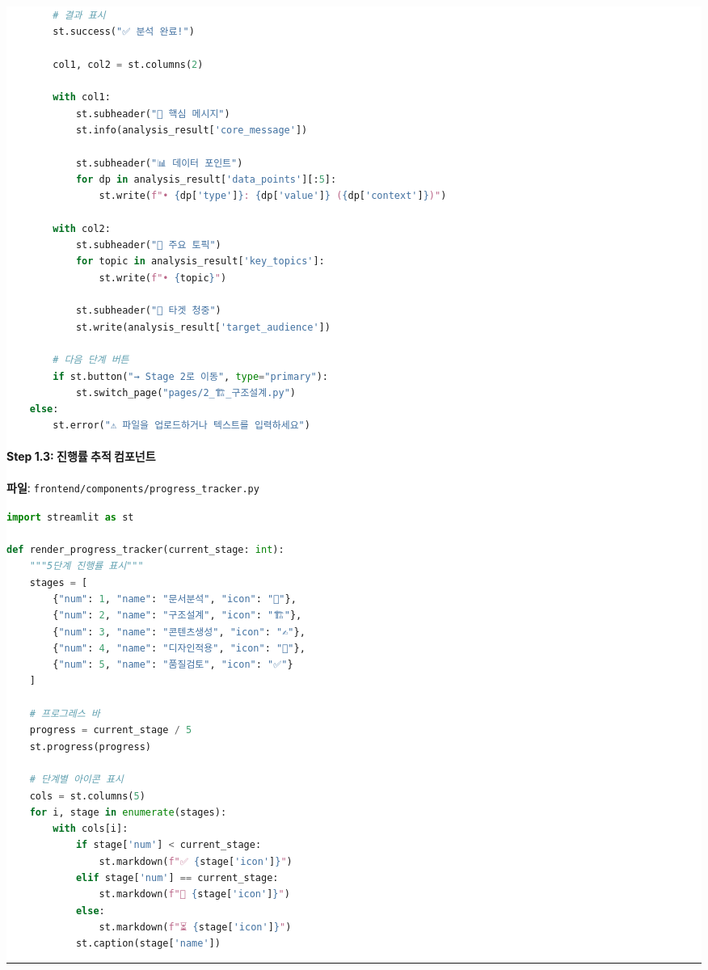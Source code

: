 ```python
        # 결과 표시
        st.success("✅ 분석 완료!")
        
        col1, col2 = st.columns(2)
        
        with col1:
            st.subheader("🎯 핵심 메시지")
            st.info(analysis_result['core_message'])
            
            st.subheader("📊 데이터 포인트")
            for dp in analysis_result['data_points'][:5]:
                st.write(f"• {dp['type']}: {dp['value']} ({dp['context']})")
        
        with col2:
            st.subheader("🔑 주요 토픽")
            for topic in analysis_result['key_topics']:
                st.write(f"• {topic}")
            
            st.subheader("👥 타겟 청중")
            st.write(analysis_result['target_audience'])
        
        # 다음 단계 버튼
        if st.button("→ Stage 2로 이동", type="primary"):
            st.switch_page("pages/2_🏗️_구조설계.py")
    else:
        st.error("⚠️ 파일을 업로드하거나 텍스트를 입력하세요")
```

#### Step 1.3: 진행률 추적 컴포넌트
**파일**: `frontend/components/progress_tracker.py`

```python
import streamlit as st

def render_progress_tracker(current_stage: int):
    """5단계 진행률 표시"""
    stages = [
        {"num": 1, "name": "문서분석", "icon": "📄"},
        {"num": 2, "name": "구조설계", "icon": "🏗️"},
        {"num": 3, "name": "콘텐츠생성", "icon": "✍️"},
        {"num": 4, "name": "디자인적용", "icon": "🎨"},
        {"num": 5, "name": "품질검토", "icon": "✅"}
    ]
    
    # 프로그레스 바
    progress = current_stage / 5
    st.progress(progress)
    
    # 단계별 아이콘 표시
    cols = st.columns(5)
    for i, stage in enumerate(stages):
        with cols[i]:
            if stage['num'] < current_stage:
                st.markdown(f"✅ {stage['icon']}")
            elif stage['num'] == current_stage:
                st.markdown(f"🔄 {stage['icon']}")
            else:
                st.markdown(f"⏳ {stage['icon']}")
            st.caption(stage['name'])
```

---